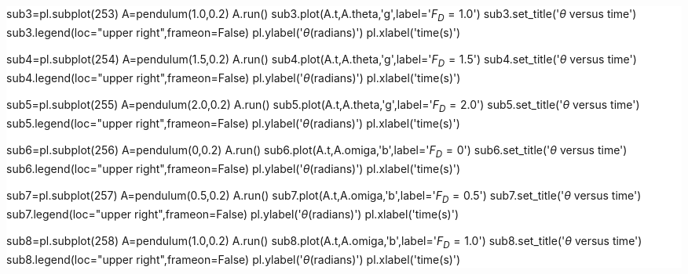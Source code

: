 sub3=pl.subplot(253)
A=pendulum(1.0,0.2)
A.run()
sub3.plot(A.t,A.theta,'g',label='$F_D=1.0$')
sub3.set_title('$θ$ versus time')
sub3.legend(loc="upper right",frameon=False)
pl.ylabel('$θ$(radians)')
pl.xlabel('time(s)')

sub4=pl.subplot(254)
A=pendulum(1.5,0.2)
A.run()
sub4.plot(A.t,A.theta,'g',label='$F_D=1.5$')
sub4.set_title('$θ$ versus time')
sub4.legend(loc="upper right",frameon=False)
pl.ylabel('$θ$(radians)')
pl.xlabel('time(s)')

sub5=pl.subplot(255)
A=pendulum(2.0,0.2)
A.run()
sub5.plot(A.t,A.theta,'g',label='$F_D=2.0$')
sub5.set_title('$θ$ versus time')
sub5.legend(loc="upper right",frameon=False)
pl.ylabel('$θ$(radians)')
pl.xlabel('time(s)')

sub6=pl.subplot(256)
A=pendulum(0,0.2)
A.run()
sub6.plot(A.t,A.omiga,'b',label='$F_D=0$')
sub6.set_title('$θ$ versus time')
sub6.legend(loc="upper right",frameon=False)
pl.ylabel('$θ$(radians)')
pl.xlabel('time(s)')

sub7=pl.subplot(257)
A=pendulum(0.5,0.2)
A.run()
sub7.plot(A.t,A.omiga,'b',label='$F_D=0.5$')
sub7.set_title('$θ$ versus time')
sub7.legend(loc="upper right",frameon=False)
pl.ylabel('$θ$(radians)')
pl.xlabel('time(s)')

sub8=pl.subplot(258)
A=pendulum(1.0,0.2)
A.run()
sub8.plot(A.t,A.omiga,'b',label='$F_D=1.0$')
sub8.set_title('$θ$ versus time')
sub8.legend(loc="upper right",frameon=False)
pl.ylabel('$θ$(radians)')
pl.xlabel('time(s)')

